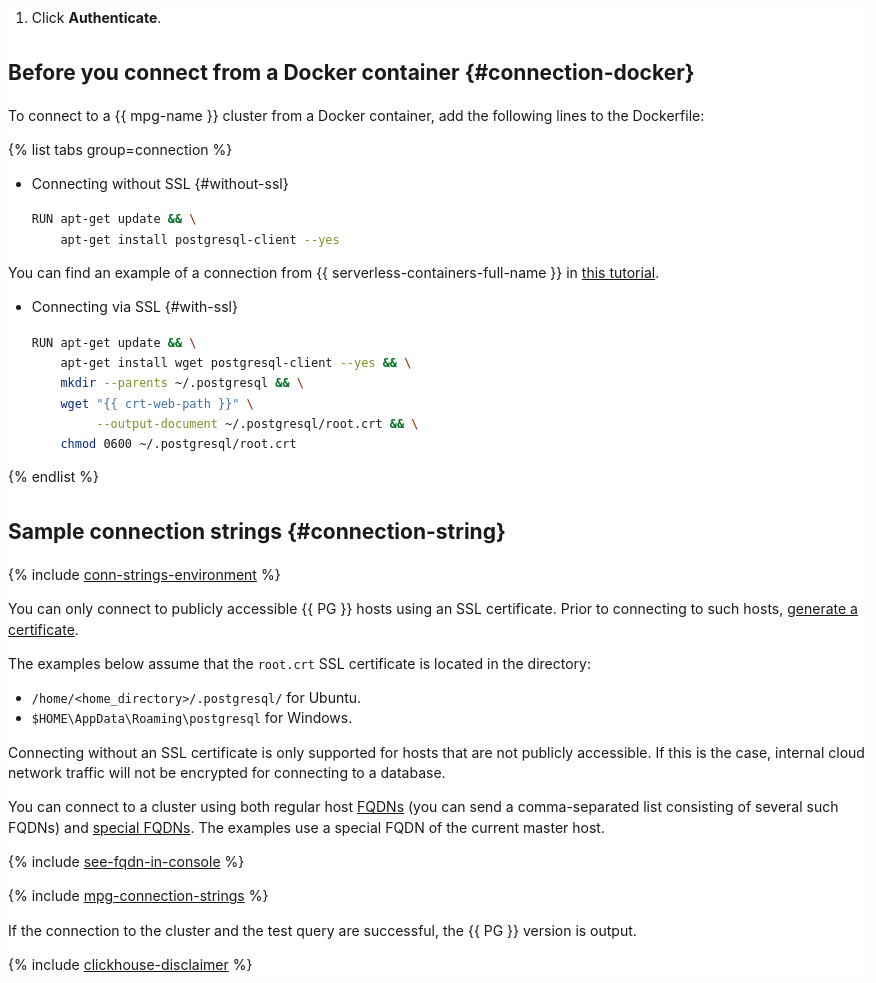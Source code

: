 1. Click **Authenticate**.

## Before you connect from a Docker container {#connection-docker}

To connect to a {{ mpg-name }} cluster from a Docker container, add the following lines to the Dockerfile:

{% list tabs group=connection %}


- Connecting without SSL {#without-ssl}

   ```bash
   RUN apt-get update && \
       apt-get install postgresql-client --yes
   ```

You can find an example of a connection from {{ serverless-containers-full-name }} in [this tutorial](../../serverless-containers/tutorials/pg-connect.md).


- Connecting via SSL {#with-ssl}

   ```bash
   RUN apt-get update && \
       apt-get install wget postgresql-client --yes && \
       mkdir --parents ~/.postgresql && \
       wget "{{ crt-web-path }}" \
            --output-document ~/.postgresql/root.crt && \
       chmod 0600 ~/.postgresql/root.crt
   ```

{% endlist %}

## Sample connection strings {#connection-string}

{% include [conn-strings-environment](../../_includes/mdb/mpg-conn-strings-env.md) %}

You can only connect to publicly accessible {{ PG }} hosts using an SSL certificate. Prior to connecting to such hosts, [generate a certificate](#get-ssl-cert).

The examples below assume that the `root.crt` SSL certificate is located in the directory:

* `/home/<home_directory>/.postgresql/` for Ubuntu.
* `$HOME\AppData\Roaming\postgresql` for Windows.

Connecting without an SSL certificate is only supported for hosts that are not publicly accessible. If this is the case, internal cloud network traffic will not be encrypted for connecting to a database.

You can connect to a cluster using both regular host [FQDNs](../concepts/network.md#hostname) (you can send a comma-separated list consisting of several such FQDNs) and [special FQDNs](#special-fqdns). The examples use a special FQDN of the current master host.

{% include [see-fqdn-in-console](../../_includes/mdb/see-fqdn-in-console.md) %}

{% include [mpg-connection-strings](../../_includes/mdb/mpg-conn-strings.md) %}

If the connection to the cluster and the test query are successful, the {{ PG }} version is output.

{% include [clickhouse-disclaimer](../../_includes/clickhouse-disclaimer.md) %}
